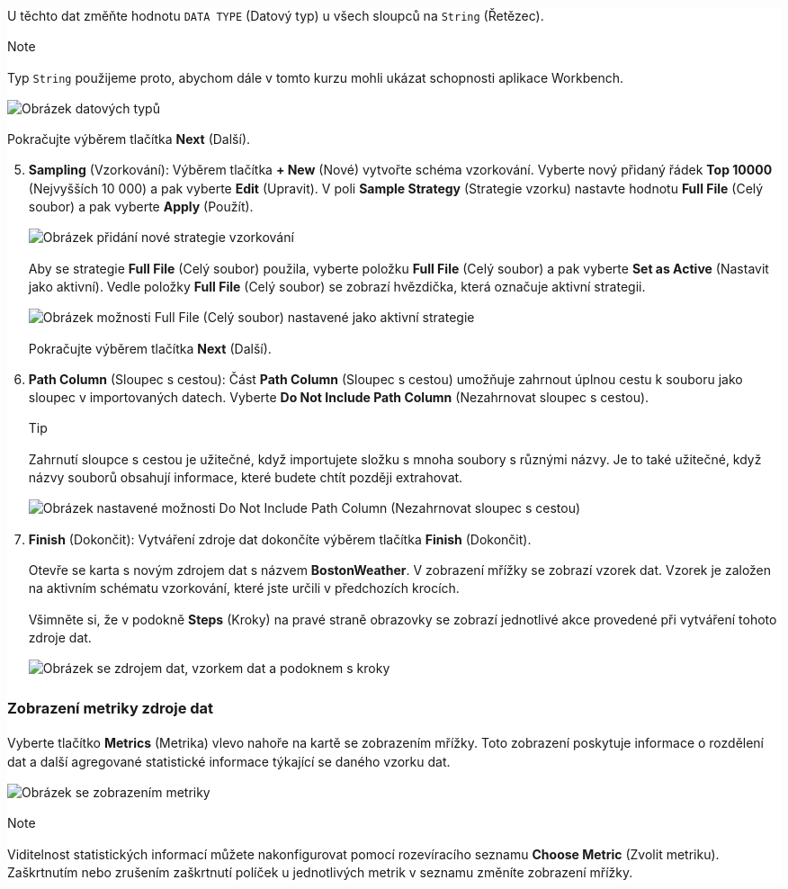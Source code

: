    U těchto dat změňte hodnotu `DATA TYPE` (Datový typ) u všech sloupců na `String` (Řetězec).

   > [!NOTE]
   > Typ `String` použijeme proto, abychom dále v tomto kurzu mohli ukázat schopnosti aplikace Workbench. 

   ![Obrázek datových typů](media/tutorial-bikeshare-dataprep/datatypedetection.png)

   Pokračujte výběrem tlačítka __Next__ (Další). 

5. **Sampling** (Vzorkování): Výběrem tlačítka **+ New** (Nové) vytvořte schéma vzorkování. Vyberte nový přidaný řádek __Top 10000__ (Nejvyšších 10 000) a pak vyberte __Edit__ (Upravit). V poli __Sample Strategy__ (Strategie vzorku) nastavte hodnotu **Full File** (Celý soubor) a pak vyberte **Apply** (Použít).

   ![Obrázek přidání nové strategie vzorkování](media/tutorial-bikeshare-dataprep/weatherdatasampling.png)

   Aby se strategie __Full File__ (Celý soubor) použila, vyberte položku __Full File__ (Celý soubor) a pak vyberte __Set as Active__ (Nastavit jako aktivní). Vedle položky __Full File__ (Celý soubor) se zobrazí hvězdička, která označuje aktivní strategii.

   ![Obrázek možnosti Full File (Celý soubor) nastavené jako aktivní strategie](media/tutorial-bikeshare-dataprep/fullfileactive.png)

   Pokračujte výběrem tlačítka **Next** (Další).

6. **Path Column** (Sloupec s cestou): Část __Path Column__ (Sloupec s cestou) umožňuje zahrnout úplnou cestu k souboru jako sloupec v importovaných datech. Vyberte __Do Not Include Path Column__ (Nezahrnovat sloupec s cestou).

   > [!TIP]
   > Zahrnutí sloupce s cestou je užitečné, když importujete složku s mnoha soubory s různými názvy. Je to také užitečné, když názvy souborů obsahují informace, které budete chtít později extrahovat.

   ![Obrázek nastavené možnosti Do Not Include Path Column (Nezahrnovat sloupec s cestou)](media/tutorial-bikeshare-dataprep/pathcolumn.png)

7. **Finish** (Dokončit): Vytváření zdroje dat dokončíte výběrem tlačítka **Finish** (Dokončit).

    Otevře se karta s novým zdrojem dat s názvem __BostonWeather__. V zobrazení mřížky se zobrazí vzorek dat. Vzorek je založen na aktivním schématu vzorkování, které jste určili v předchozích krocích.

    Všimněte si, že v podokně **Steps** (Kroky) na pravé straně obrazovky se zobrazí jednotlivé akce provedené při vytváření tohoto zdroje dat.

   ![Obrázek se zdrojem dat, vzorkem dat a podoknem s kroky](media/tutorial-bikeshare-dataprep/weatherdataloaded.png)

### <a name="view-data-source-metrics"></a>Zobrazení metriky zdroje dat

Vyberte tlačítko __Metrics__ (Metrika) vlevo nahoře na kartě se zobrazením mřížky. Toto zobrazení poskytuje informace o rozdělení dat a další agregované statistické informace týkající se daného vzorku dat.

![Obrázek se zobrazením metriky](media/tutorial-bikeshare-dataprep/weathermetrics.png)

> [!NOTE]
> Viditelnost statistických informací můžete nakonfigurovat pomocí rozevíracího seznamu **Choose Metric** (Zvolit metriku). Zaškrtnutím nebo zrušením zaškrtnutí políček u jednotlivých metrik v seznamu změníte zobrazení mřížky.
